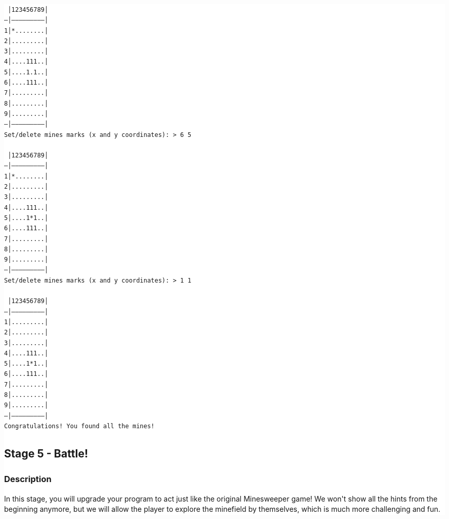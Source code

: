 ```
 │123456789│
—│—————————│
1│*........│
2│.........│
3│.........│
4│....111..│
5│....1.1..│
6│....111..│
7│.........│
8│.........│
9│.........│
—│—————————│
Set/delete mines marks (x and y coordinates): > 6 5

 │123456789│
—│—————————│
1│*........│
2│.........│
3│.........│
4│....111..│
5│....1*1..│
6│....111..│
7│.........│
8│.........│
9│.........│
—│—————————│
Set/delete mines marks (x and y coordinates): > 1 1

 │123456789│
—│—————————│
1│.........│
2│.........│
3│.........│
4│....111..│
5│....1*1..│
6│....111..│
7│.........│
8│.........│
9│.........│
—│—————————│
Congratulations! You found all the mines!
```

## Stage 5 - Battle!

### Description

In this stage, you will upgrade your program to act just like the original Minesweeper game! We won't show all the hints
from the beginning anymore, but we will allow the player to explore the minefield by themselves, which is much more
challenging and fun.
